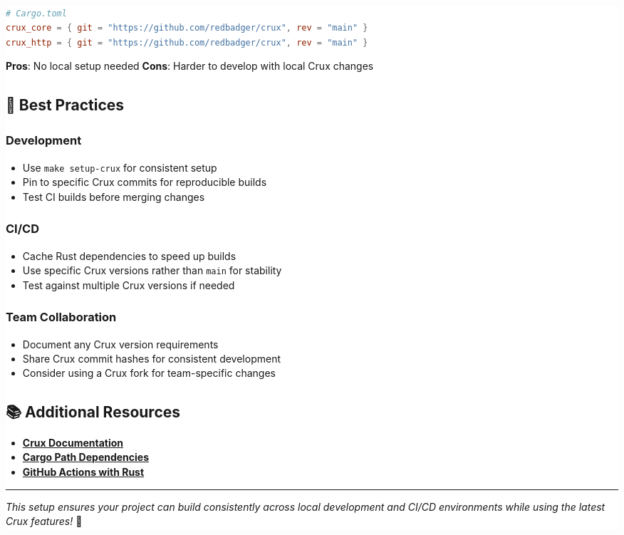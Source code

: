 ```toml
# Cargo.toml
crux_core = { git = "https://github.com/redbadger/crux", rev = "main" }
crux_http = { git = "https://github.com/redbadger/crux", rev = "main" }
```

**Pros**: No local setup needed
**Cons**: Harder to develop with local Crux changes

## 🎯 **Best Practices**

### **Development**
- Use `make setup-crux` for consistent setup
- Pin to specific Crux commits for reproducible builds
- Test CI builds before merging changes

### **CI/CD**  
- Cache Rust dependencies to speed up builds
- Use specific Crux versions rather than `main` for stability
- Test against multiple Crux versions if needed

### **Team Collaboration**
- Document any Crux version requirements
- Share Crux commit hashes for consistent development
- Consider using a Crux fork for team-specific changes

## 📚 **Additional Resources**

- **[Crux Documentation](https://redbadger.github.io/crux/)**
- **[Cargo Path Dependencies](https://doc.rust-lang.org/cargo/reference/specifying-dependencies.html#specifying-path-dependencies)**
- **[GitHub Actions with Rust](https://docs.github.com/en/actions/automating-builds-and-tests/building-and-testing-rust)**

---

*This setup ensures your project can build consistently across local development and CI/CD environments while using the latest Crux features!* 🚀